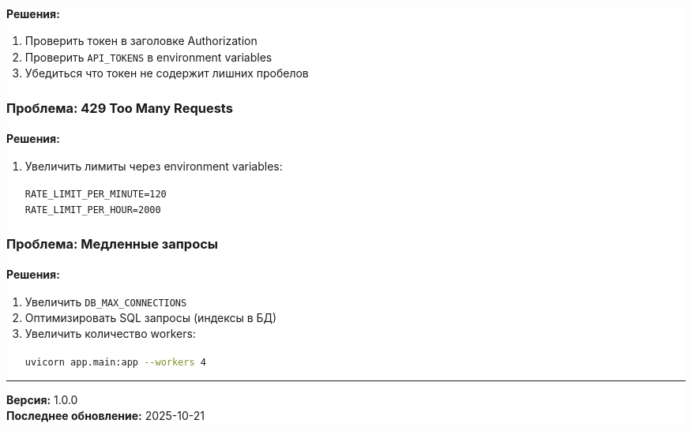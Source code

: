 **Решения:**
1. Проверить токен в заголовке Authorization
2. Проверить `API_TOKENS` в environment variables
3. Убедиться что токен не содержит лишних пробелов

### Проблема: 429 Too Many Requests

**Решения:**
1. Увеличить лимиты через environment variables:
   ```env
   RATE_LIMIT_PER_MINUTE=120
   RATE_LIMIT_PER_HOUR=2000
   ```

### Проблема: Медленные запросы

**Решения:**
1. Увеличить `DB_MAX_CONNECTIONS`
2. Оптимизировать SQL запросы (индексы в БД)
3. Увеличить количество workers:
   ```bash
   uvicorn app.main:app --workers 4
   ```

---

**Версия:** 1.0.0  
**Последнее обновление:** 2025-10-21

